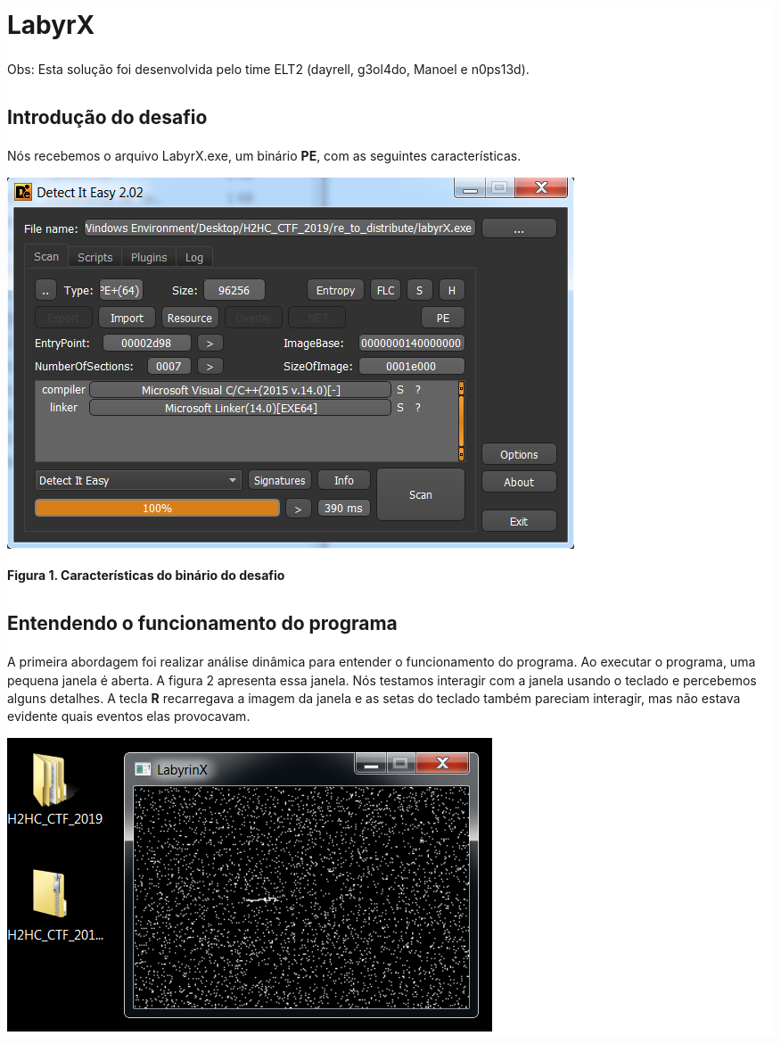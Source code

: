 # LabyrX

Obs: Esta solução foi desenvolvida pelo time ELT2 (dayrell, g3ol4do, Manoel e n0ps13d).

## Introdução do desafio

Nós recebemos o arquivo LabyrX.exe, um binário **PE**, com as seguintes características.

!["Características do binário do desafio"](images/details.png)

**Figura 1. Características do binário do desafio**

## Entendendo o funcionamento do programa

A primeira abordagem foi realizar análise dinâmica para entender o funcionamento do programa.
Ao executar o programa, uma pequena janela é aberta. 
A figura 2 apresenta essa janela. 
Nós testamos interagir com a janela usando o teclado e percebemos alguns detalhes.
A tecla **R** recarregava a imagem da janela e as setas do teclado também pareciam interagir, mas não estava evidente quais eventos elas provocavam.

!["Janela apresentada ao executar o programa"](images/laby_orig.png)
